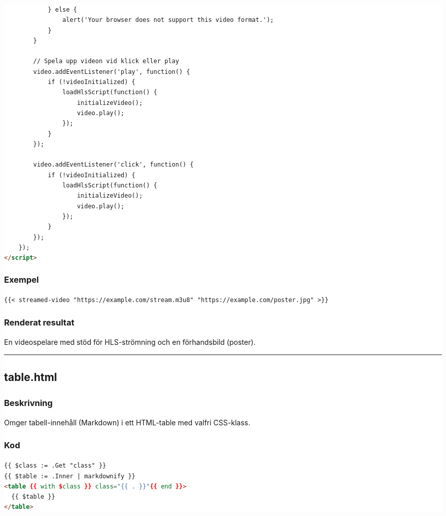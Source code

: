 ```html
            } else {
                alert('Your browser does not support this video format.');
            }
        }

        // Spela upp videon vid klick eller play
        video.addEventListener('play', function() {
            if (!videoInitialized) {
                loadHlsScript(function() {
                    initializeVideo();
                    video.play();
                });
            }
        });

        video.addEventListener('click', function() {
            if (!videoInitialized) {
                loadHlsScript(function() {
                    initializeVideo();
                    video.play();
                });
            }
        });
    });
</script>
```

### Exempel
```
{{< streamed-video "https://example.com/stream.m3u8" "https://example.com/poster.jpg" >}}
```

### Renderat resultat
En videospelare med stöd för HLS-strömning och en förhandsbild (poster).

---

## table.html

### Beskrivning
Omger tabell-innehåll (Markdown) i ett HTML-table med valfri CSS-klass.

### Kod
```html
{{ $class := .Get "class" }}
{{ $table := .Inner | markdownify }}
<table {{ with $class }} class="{{ . }}"{{ end }}>
  {{ $table }}
</table>
```
